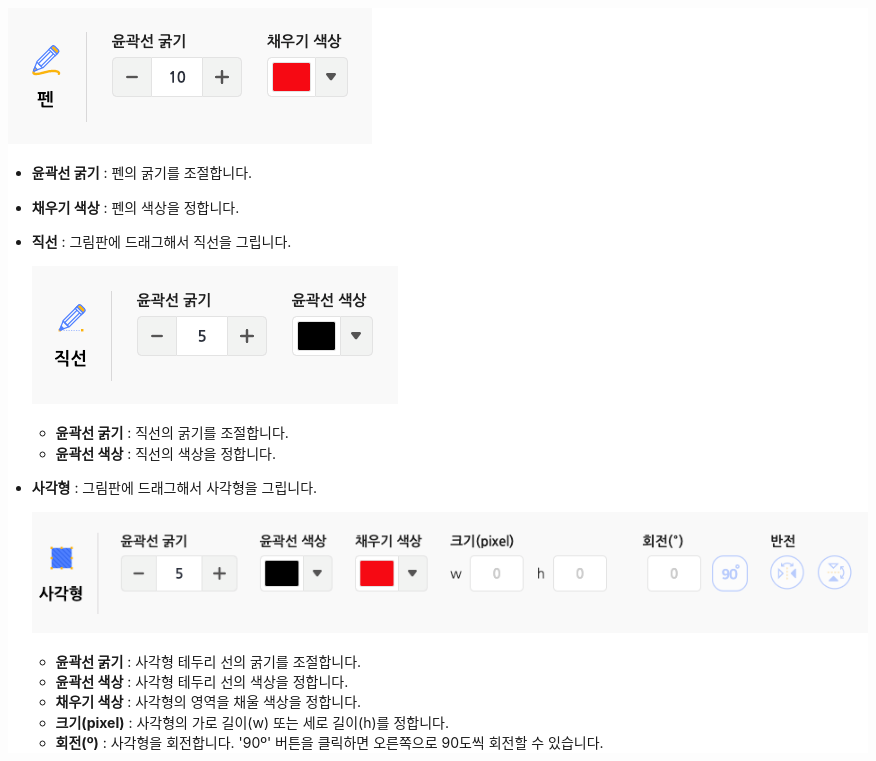 
  ![shape-tool3-3](images/window/shape-tool3-3.png)



  + **윤곽선 굵기** : 펜의 굵기를 조절합니다.
  + **채우기 색상** : 펜의 색상을 정합니다.





+ **직선** : 그림판에 드래그해서 직선을 그립니다.



  ![shape-tool3-4](images/window/shape-tool3-4.png)



  + **윤곽선 굵기** : 직선의 굵기를 조절합니다.
  + **윤곽선 색상** : 직선의 색상을 정합니다.





+ **사각형** : 그림판에 드래그해서 사각형을 그립니다.



  ![shape-tool3-5](images/window/shape-tool3-5.png)



  + **윤곽선 굵기** : 사각형 테두리 선의 굵기를 조절합니다.
  + **윤곽선 색상** : 사각형 테두리 선의 색상을 정합니다.
  + **채우기 색상** : 사각형의 영역을 채울 색상을 정합니다.
  + **크기(pixel)** : 사각형의 가로 길이(w) 또는 세로 길이(h)를 정합니다.
  + **회전(º)** : 사각형을 회전합니다. '90º' 버튼을 클릭하면 오른쪽으로 90도씩 회전할 수 있습니다.

